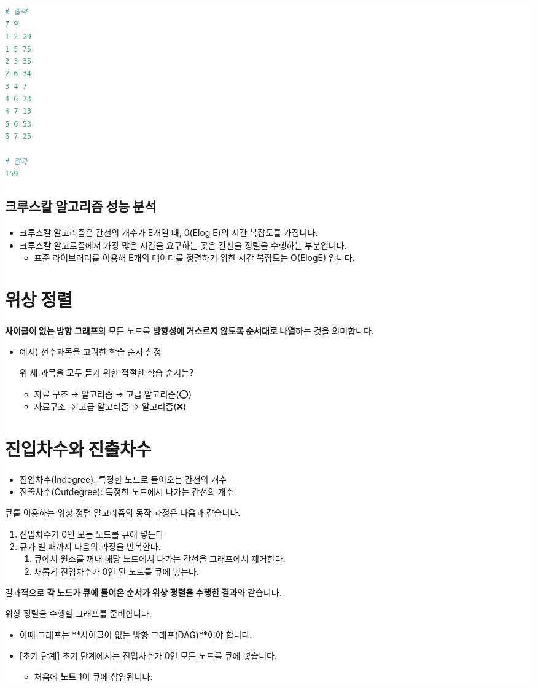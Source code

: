 ```python
# 출력
7 9
1 2 29
1 5 75
2 3 35
2 6 34
3 4 7
4 6 23
4 7 13
5 6 53
6 7 25

# 결과
159
```

## 크루스칼 알고리즘 성능 분석

- 크루스칼 알고리즘은 간선의 개수가 E개일 때, 0(Elog E)의 시간 복잡도를 가집니다.
- 크루스칼 알고르즘에서 가장 많은 시간을 요구하는 곳은 간선을 정렬을 수행하는 부분입니다.
    - 표준 라이브러리를 이용해 E개의 데이터를 정렬하기 위한 시간 복잡도는 O(ElogE) 입니다.

# 위상 정렬

**사이클이 없는 방향 그래프**의 모든 노드를 **방향성에 거스르지 않도록 순서대로 나열**하는 것을 의미합니다.

- 예시) 선수과목을 고려한 학습 순서 설정
    
    위 세 과목을 모두 듣기 위한 적절한 학습 순서는?
    
    - 자료 구조 → 알고리즘 → 고급 알고리즘(⭕)
    - 자료구조 → 고급 알고리즘 → 알고리즘(❌)

# 진입차수와 진출차수

- 진입차수(Indegree): 특정한 노드로 들어오는 간선의 개수
- 진출차수(Outdegree): 특정한 노드에서 나가는 간선의 개수


큐를 이용하는 위상 정렬 알고리즘의 동작 과정은 다음과 같습니다.

1. 진입차수가 0인 모든 노드를 큐에 넣는다
2. 큐가 빌 때까지 다음의 과정을 반복한다.
    1. 큐에서 원소를 꺼내 해당 노드에서 나가는 간선을 그래프에서 제거한다.
    2. 새롭게 진입차수가 0인 된 노드를 큐에 넣는다.

결과적으로 **각 노드가 큐에 들어온 순서가 위상 정렬을 수행한 결과**와 같습니다.

위상 정렬을 수행할 그래프를 준비합니다.

- 이때 그래프는 **사이클이 없는 방향 그래프(DAG)**여야 합니다.

- [초기 단계] 초기 단계에서는 진입차수가 0인 모든 노드를 큐에 넣습니다.
    - 처음에 **노드** 1이 큐에 삽입됩니다.
